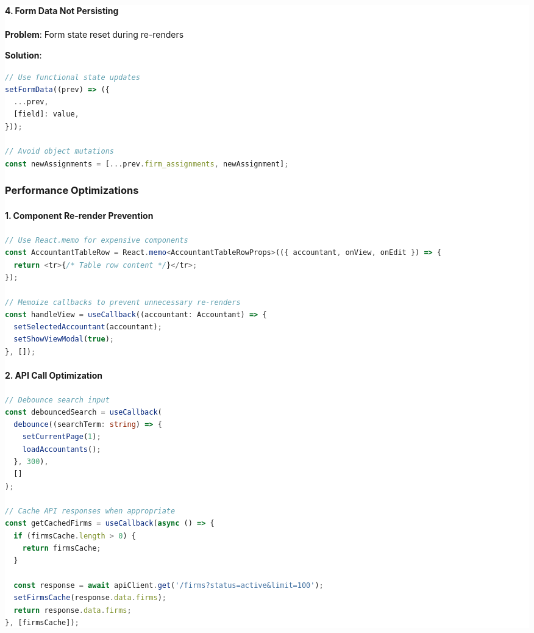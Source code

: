 #### **4. Form Data Not Persisting**

**Problem**: Form state reset during re-renders

**Solution**:

```typescript
// Use functional state updates
setFormData((prev) => ({
  ...prev,
  [field]: value,
}));

// Avoid object mutations
const newAssignments = [...prev.firm_assignments, newAssignment];
```

### **Performance Optimizations**

#### **1. Component Re-render Prevention**

```typescript
// Use React.memo for expensive components
const AccountantTableRow = React.memo<AccountantTableRowProps>(({ accountant, onView, onEdit }) => {
  return <tr>{/* Table row content */}</tr>;
});

// Memoize callbacks to prevent unnecessary re-renders
const handleView = useCallback((accountant: Accountant) => {
  setSelectedAccountant(accountant);
  setShowViewModal(true);
}, []);
```

#### **2. API Call Optimization**

```typescript
// Debounce search input
const debouncedSearch = useCallback(
  debounce((searchTerm: string) => {
    setCurrentPage(1);
    loadAccountants();
  }, 300),
  []
);

// Cache API responses when appropriate
const getCachedFirms = useCallback(async () => {
  if (firmsCache.length > 0) {
    return firmsCache;
  }

  const response = await apiClient.get('/firms?status=active&limit=100');
  setFirmsCache(response.data.firms);
  return response.data.firms;
}, [firmsCache]);
```
